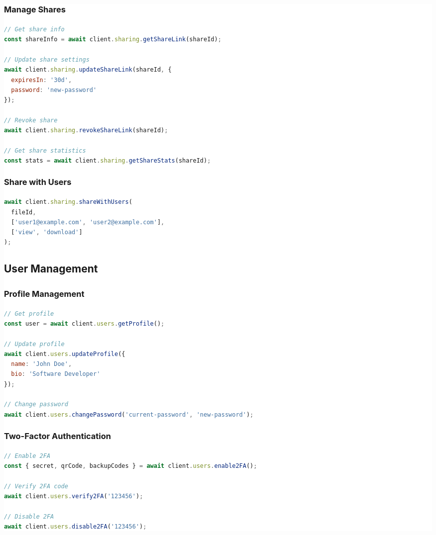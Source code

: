 ### Manage Shares

```javascript
// Get share info
const shareInfo = await client.sharing.getShareLink(shareId);

// Update share settings
await client.sharing.updateShareLink(shareId, {
  expiresIn: '30d',
  password: 'new-password'
});

// Revoke share
await client.sharing.revokeShareLink(shareId);

// Get share statistics
const stats = await client.sharing.getShareStats(shareId);
```

### Share with Users

```javascript
await client.sharing.shareWithUsers(
  fileId,
  ['user1@example.com', 'user2@example.com'],
  ['view', 'download']
);
```

## User Management

### Profile Management

```javascript
// Get profile
const user = await client.users.getProfile();

// Update profile
await client.users.updateProfile({
  name: 'John Doe',
  bio: 'Software Developer'
});

// Change password
await client.users.changePassword('current-password', 'new-password');
```

### Two-Factor Authentication

```javascript
// Enable 2FA
const { secret, qrCode, backupCodes } = await client.users.enable2FA();

// Verify 2FA code
await client.users.verify2FA('123456');

// Disable 2FA
await client.users.disable2FA('123456');
```
